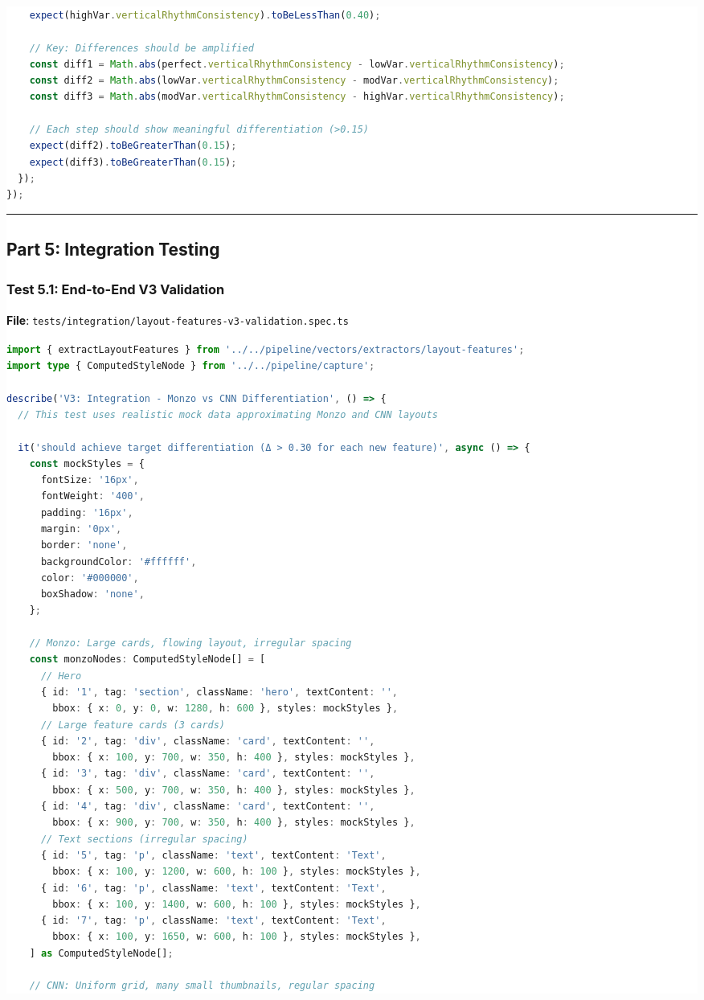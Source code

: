 ```typescript
    expect(highVar.verticalRhythmConsistency).toBeLessThan(0.40);

    // Key: Differences should be amplified
    const diff1 = Math.abs(perfect.verticalRhythmConsistency - lowVar.verticalRhythmConsistency);
    const diff2 = Math.abs(lowVar.verticalRhythmConsistency - modVar.verticalRhythmConsistency);
    const diff3 = Math.abs(modVar.verticalRhythmConsistency - highVar.verticalRhythmConsistency);

    // Each step should show meaningful differentiation (>0.15)
    expect(diff2).toBeGreaterThan(0.15);
    expect(diff3).toBeGreaterThan(0.15);
  });
});
```

---

## Part 5: Integration Testing

### Test 5.1: End-to-End V3 Validation

**File**: `tests/integration/layout-features-v3-validation.spec.ts`

```typescript
import { extractLayoutFeatures } from '../../pipeline/vectors/extractors/layout-features';
import type { ComputedStyleNode } from '../../pipeline/capture';

describe('V3: Integration - Monzo vs CNN Differentiation', () => {
  // This test uses realistic mock data approximating Monzo and CNN layouts

  it('should achieve target differentiation (Δ > 0.30 for each new feature)', async () => {
    const mockStyles = {
      fontSize: '16px',
      fontWeight: '400',
      padding: '16px',
      margin: '0px',
      border: 'none',
      backgroundColor: '#ffffff',
      color: '#000000',
      boxShadow: 'none',
    };

    // Monzo: Large cards, flowing layout, irregular spacing
    const monzoNodes: ComputedStyleNode[] = [
      // Hero
      { id: '1', tag: 'section', className: 'hero', textContent: '',
        bbox: { x: 0, y: 0, w: 1280, h: 600 }, styles: mockStyles },
      // Large feature cards (3 cards)
      { id: '2', tag: 'div', className: 'card', textContent: '',
        bbox: { x: 100, y: 700, w: 350, h: 400 }, styles: mockStyles },
      { id: '3', tag: 'div', className: 'card', textContent: '',
        bbox: { x: 500, y: 700, w: 350, h: 400 }, styles: mockStyles },
      { id: '4', tag: 'div', className: 'card', textContent: '',
        bbox: { x: 900, y: 700, w: 350, h: 400 }, styles: mockStyles },
      // Text sections (irregular spacing)
      { id: '5', tag: 'p', className: 'text', textContent: 'Text',
        bbox: { x: 100, y: 1200, w: 600, h: 100 }, styles: mockStyles },
      { id: '6', tag: 'p', className: 'text', textContent: 'Text',
        bbox: { x: 100, y: 1400, w: 600, h: 100 }, styles: mockStyles },
      { id: '7', tag: 'p', className: 'text', textContent: 'Text',
        bbox: { x: 100, y: 1650, w: 600, h: 100 }, styles: mockStyles },
    ] as ComputedStyleNode[];

    // CNN: Uniform grid, many small thumbnails, regular spacing
```